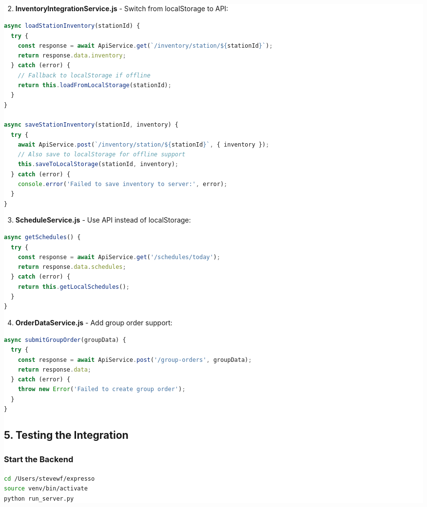 2. **InventoryIntegrationService.js** - Switch from localStorage to API:
```javascript
async loadStationInventory(stationId) {
  try {
    const response = await ApiService.get(`/inventory/station/${stationId}`);
    return response.data.inventory;
  } catch (error) {
    // Fallback to localStorage if offline
    return this.loadFromLocalStorage(stationId);
  }
}

async saveStationInventory(stationId, inventory) {
  try {
    await ApiService.post(`/inventory/station/${stationId}`, { inventory });
    // Also save to localStorage for offline support
    this.saveToLocalStorage(stationId, inventory);
  } catch (error) {
    console.error('Failed to save inventory to server:', error);
  }
}
```

3. **ScheduleService.js** - Use API instead of localStorage:
```javascript
async getSchedules() {
  try {
    const response = await ApiService.get('/schedules/today');
    return response.data.schedules;
  } catch (error) {
    return this.getLocalSchedules();
  }
}
```

4. **OrderDataService.js** - Add group order support:
```javascript
async submitGroupOrder(groupData) {
  try {
    const response = await ApiService.post('/group-orders', groupData);
    return response.data;
  } catch (error) {
    throw new Error('Failed to create group order');
  }
}
```

## 5. Testing the Integration

### Start the Backend
```bash
cd /Users/stevewf/expresso
source venv/bin/activate
python run_server.py
```
